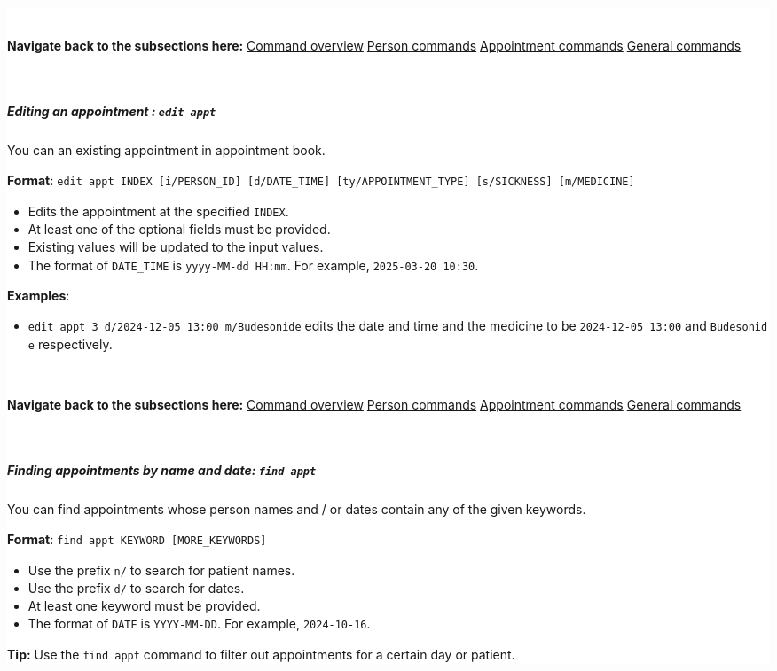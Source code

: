 <br>

<box style="background: #eeeeee">

**Navigate back to the subsections here:**
<a href="#command-overview" class="badge bg-primary">Command overview</a>
<a href="#person-commands" class="badge bg-dark">Person commands</a>
<a href="#appointment-commands" class="badge bg-dark">Appointment commands</a>
<a href="#general-commands" class="badge bg-dark">General commands</a>

</box>

<br>

##### Editing an appointment : `edit appt`

You can an existing appointment in appointment book.

**Format**: `edit appt INDEX [i/PERSON_ID] [d/DATE_TIME] [ty/APPOINTMENT_TYPE] [s/SICKNESS] [m/MEDICINE]`

- Edits the appointment at the specified `INDEX`.
- At least one of the optional fields must be provided.
- Existing values will be updated to the input values.
- The format of `DATE_TIME` is `yyyy-MM-dd HH:mm`. For example, `2025-03-20 10:30`.

**Examples**:

- `edit appt 3 d/2024-12-05 13:00 m/Budesonide` edits the date and time and the medicine to be `2024-12-05 13:00` and `Budesonide` respectively.

<br>

<box style="background: #eeeeee">

**Navigate back to the subsections here:**
<a href="#command-overview" class="badge bg-primary">Command overview</a>
<a href="#person-commands" class="badge bg-dark">Person commands</a>
<a href="#appointment-commands" class="badge bg-dark">Appointment commands</a>
<a href="#general-commands" class="badge bg-dark">General commands</a>

</box>

<br>

##### Finding appointments by name and date: `find appt`

You can find appointments whose person names and / or dates contain any of the given keywords.

**Format**: `find appt KEYWORD [MORE_KEYWORDS]`
- Use the prefix `n/` to search for patient names.
- Use the prefix `d/` to search for dates.
- At least one keyword must be provided.
- The format of `DATE` is `YYYY-MM-DD`. For example, `2024-10-16`.

<box type="tip" light>

**Tip:** Use the `find appt` command to filter out appointments for a certain day or patient.

</box>
